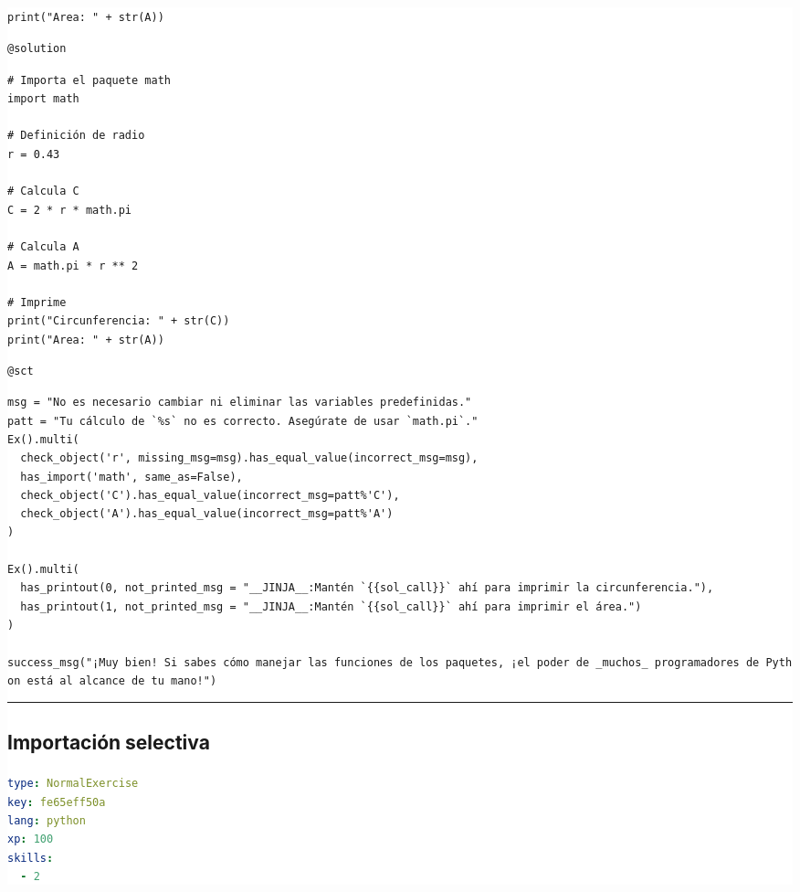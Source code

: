 ```{python}
print("Area: " + str(A))
```

`@solution`
```{python}
# Importa el paquete math
import math

# Definición de radio
r = 0.43

# Calcula C
C = 2 * r * math.pi

# Calcula A
A = math.pi * r ** 2

# Imprime
print("Circunferencia: " + str(C))
print("Area: " + str(A))
```

`@sct`
```{python}
msg = "No es necesario cambiar ni eliminar las variables predefinidas."
patt = "Tu cálculo de `%s` no es correcto. Asegúrate de usar `math.pi`."
Ex().multi(
  check_object('r', missing_msg=msg).has_equal_value(incorrect_msg=msg),
  has_import('math', same_as=False),
  check_object('C').has_equal_value(incorrect_msg=patt%'C'),
  check_object('A').has_equal_value(incorrect_msg=patt%'A')
)

Ex().multi(
  has_printout(0, not_printed_msg = "__JINJA__:Mantén `{{sol_call}}` ahí para imprimir la circunferencia."),
  has_printout(1, not_printed_msg = "__JINJA__:Mantén `{{sol_call}}` ahí para imprimir el área.")
)

success_msg("¡Muy bien! Si sabes cómo manejar las funciones de los paquetes, ¡el poder de _muchos_ programadores de Python está al alcance de tu mano!")
```

---

## Importación selectiva

```yaml
type: NormalExercise
key: fe65eff50a
lang: python
xp: 100
skills:
  - 2
```
